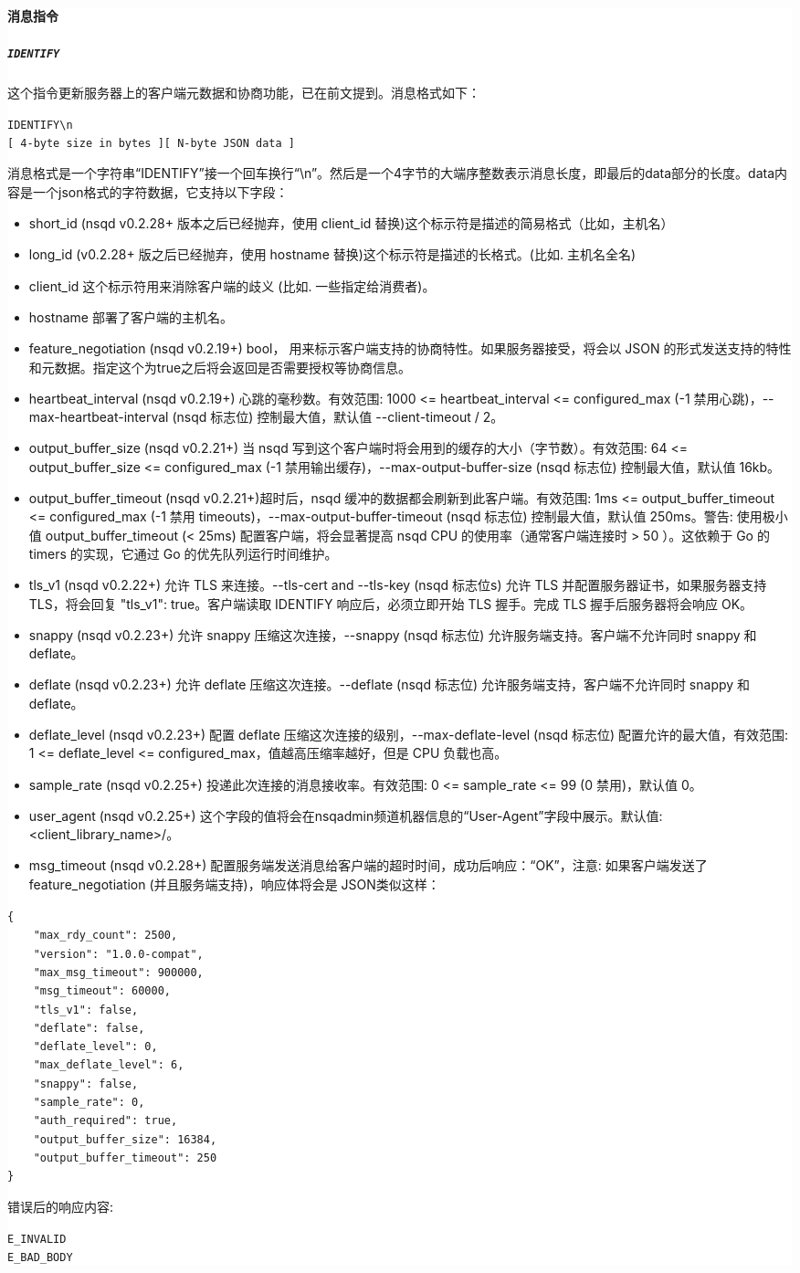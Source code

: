 #### 消息指令
##### `IDENTIFY`

这个指令更新服务器上的客户端元数据和协商功能，已在前文提到。消息格式如下：
```
IDENTIFY\n
[ 4-byte size in bytes ][ N-byte JSON data ]
```
消息格式是一个字符串“IDENTIFY”接一个回车换行“\n”。然后是一个4字节的大端序整数表示消息长度，即最后的data部分的长度。data内容是一个json格式的字符数据，它支持以下字段：

- short_id (nsqd v0.2.28+ 版本之后已经抛弃，使用 client_id 替换)这个标示符是描述的简易格式（比如，主机名）

- long_id (v0.2.28+ 版之后已经抛弃，使用 hostname 替换)这个标示符是描述的长格式。(比如. 主机名全名)

- client_id 这个标示符用来消除客户端的歧义 (比如. 一些指定给消费者)。

- hostname 部署了客户端的主机名。

- feature_negotiation (nsqd v0.2.19+) bool， 用来标示客户端支持的协商特性。如果服务器接受，将会以 JSON 的形式发送支持的特性和元数据。指定这个为true之后将会返回是否需要授权等协商信息。

- heartbeat_interval (nsqd v0.2.19+) 心跳的毫秒数。有效范围: 1000 <= heartbeat_interval <= configured_max (-1 禁用心跳)，--max-heartbeat-interval (nsqd 标志位) 控制最大值，默认值 --client-timeout / 2。

- output_buffer_size (nsqd v0.2.21+) 当 nsqd 写到这个客户端时将会用到的缓存的大小（字节数）。有效范围: 64 <= output_buffer_size <= configured_max (-1 禁用输出缓存)，--max-output-buffer-size (nsqd 标志位) 控制最大值，默认值 16kb。

- output_buffer_timeout (nsqd v0.2.21+)超时后，nsqd 缓冲的数据都会刷新到此客户端。有效范围: 1ms <= output_buffer_timeout <= configured_max (-1 禁用 timeouts)，--max-output-buffer-timeout (nsqd 标志位) 控制最大值，默认值 250ms。警告: 使用极小值 output_buffer_timeout (< 25ms) 配置客户端，将会显著提高 nsqd CPU 的使用率（通常客户端连接时 > 50 ）。这依赖于 Go 的 timers 的实现，它通过 Go 的优先队列运行时间维护。

- tls_v1 (nsqd v0.2.22+) 允许 TLS 来连接。--tls-cert and --tls-key (nsqd 标志位s) 允许 TLS 并配置服务器证书，如果服务器支持 TLS，将会回复 "tls_v1": true。客户端读取 IDENTIFY 响应后，必须立即开始 TLS 握手。完成 TLS 握手后服务器将会响应 OK。
- snappy (nsqd v0.2.23+) 允许 snappy 压缩这次连接，--snappy (nsqd 标志位) 允许服务端支持。客户端不允许同时 snappy 和 deflate。

- deflate (nsqd v0.2.23+) 允许 deflate 压缩这次连接。--deflate (nsqd 标志位) 允许服务端支持，客户端不允许同时 snappy 和 deflate。

- deflate_level (nsqd v0.2.23+) 配置 deflate 压缩这次连接的级别，--max-deflate-level (nsqd 标志位) 配置允许的最大值，有效范围: 1 <= deflate_level <= configured_max，值越高压缩率越好，但是 CPU 负载也高。

- sample_rate (nsqd v0.2.25+) 投递此次连接的消息接收率。有效范围: 0 <= sample_rate <= 99 (0 禁用)，默认值 0。

- user_agent (nsqd v0.2.25+) 这个字段的值将会在nsqadmin频道机器信息的“User-Agent”字段中展示。默认值: <client_library_name>/<version>。
- msg_timeout (nsqd v0.2.28+) 配置服务端发送消息给客户端的超时时间，成功后响应：“OK”，注意: 如果客户端发送了 feature_negotiation (并且服务端支持)，响应体将会是 JSON类似这样：
```
{
    "max_rdy_count": 2500,
    "version": "1.0.0-compat",
    "max_msg_timeout": 900000,
    "msg_timeout": 60000,
    "tls_v1": false,
    "deflate": false,
    "deflate_level": 0,
    "max_deflate_level": 6,
    "snappy": false,
    "sample_rate": 0,
    "auth_required": true,
    "output_buffer_size": 16384,
    "output_buffer_timeout": 250
}
```
错误后的响应内容:
```
E_INVALID
E_BAD_BODY
```
